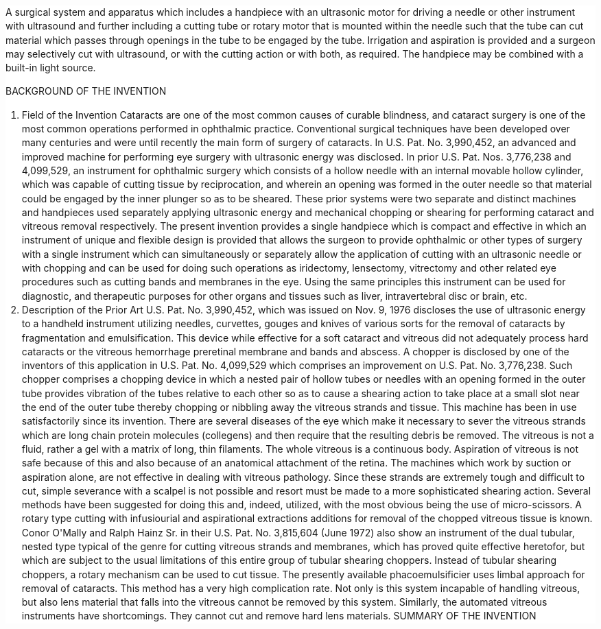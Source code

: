 

A surgical system and apparatus which includes a handpiece with an ultrasonic motor for driving a needle or other instrument with ultrasound and further including a cutting tube or rotary motor that is mounted within the needle such that the tube can cut material which passes through openings in the tube to be engaged by the tube. Irrigation and aspiration is provided and a surgeon may selectively cut with ultrasound, or with the cutting action or with both, as required. The handpiece may be combined with a built-in light source.

BACKGROUND OF THE INVENTION
1. Field of the Invention
Cataracts are one of the most common causes of curable blindness, and cataract surgery is one of the most common operations performed in ophthalmic practice. Conventional surgical techniques have been developed over many centuries and were until recently the main form of surgery of cataracts.
In U.S. Pat. No. 3,990,452, an advanced and improved machine for performing eye surgery with ultrasonic energy was disclosed. In prior U.S. Pat. Nos. 3,776,238 and 4,099,529, an instrument for ophthalmic surgery which consists of a hollow needle with an internal movable hollow cylinder, which was capable of cutting tissue by reciprocation, and wherein an opening was formed in the outer needle so that material could be engaged by the inner plunger so as to be sheared. These prior systems were two separate and distinct machines and handpieces used separately applying ultrasonic energy and mechanical chopping or shearing for performing cataract and vitreous removal respectively. The present invention provides a single handpiece which is compact and effective in which an instrument of unique and flexible design is provided that allows the surgeon to provide ophthalmic or other types of surgery with a single instrument which can simultaneously or separately allow the application of cutting with an ultrasonic needle or with chopping and can be used for doing such operations as iridectomy, lensectomy, vitrectomy and other related eye procedures such as cutting bands and membranes in the eye. Using the same principles this instrument can be used for diagnostic, and therapeutic purposes for other organs and tissues such as liver, intravertebral disc or brain, etc.
2. Description of the Prior Art
U.S. Pat. No. 3,990,452, which was issued on Nov. 9, 1976 discloses the use of ultrasonic energy to a handheld instrument utilizing needles, curvettes, gouges and knives of various sorts for the removal of cataracts by fragmentation and emulsification. This device while effective for a soft cataract and vitreous did not adequately process hard cataracts or the vitreous hemorrhage preretinal membrane and bands and abscess.
A chopper is disclosed by one of the inventors of this application in U.S. Pat. No. 4,099,529 which comprises an improvement on U.S. Pat. No. 3,776,238. Such chopper comprises a chopping device in which a nested pair of hollow tubes or needles with an opening formed in the outer tube provides vibration of the tubes relative to each other so as to cause a shearing action to take place at a small slot near the end of the outer tube thereby chopping or nibbling away the vitreous strands and tissue. This machine has been in use satisfactorily since its invention.
There are several diseases of the eye which make it necessary to sever the vitreous strands which are long chain protein molecules (collegens) and then require that the resulting debris be removed. The vitreous is not a fluid, rather a gel with a matrix of long, thin filaments. The whole vitreous is a continuous body. Aspiration of vitreous is not safe because of this and also because of an anatomical attachment of the retina. The machines which work by suction or aspiration alone, are not effective in dealing with vitreous pathology. Since these strands are extremely tough and difficult to cut, simple severance with a scalpel is not possible and resort must be made to a more sophisticated shearing action.
Several methods have been suggested for doing this and, indeed, utilized, with the most obvious being the use of micro-scissors. A rotary type cutting with infusiourial and aspirational extractions additions for removal of the chopped vitreous tissue is known. Conor O'Mally and Ralph Hainz Sr. in their U.S. Pat. No. 3,815,604 (June 1972) also show an instrument of the dual tubular, nested type typical of the genre for cutting vitreous strands and membranes, which has proved quite effective heretofor, but which are subject to the usual limitations of this entire group of tubular shearing choppers. Instead of tubular shearing choppers, a rotary mechanism can be used to cut tissue.
The presently available phacoemulsificier uses limbal approach for removal of cataracts. This method has a very high complication rate. Not only is this system incapable of handling vitreous, but also lens material that falls into the vitreous cannot be removed by this system. Similarly, the automated vitreous instruments have shortcomings. They cannot cut and remove hard lens materials.
SUMMARY OF THE INVENTION